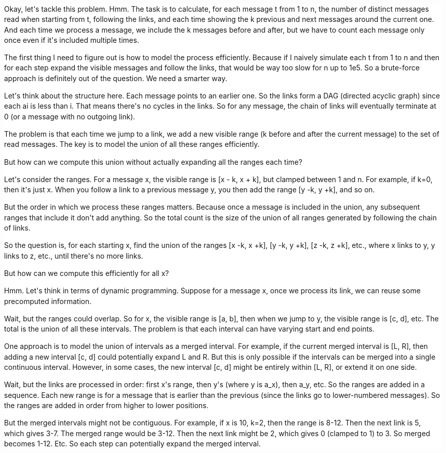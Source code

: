 <think>
Okay, let's tackle this problem. Hmm. The task is to calculate, for each message t from 1 to n, the number of distinct messages read when starting from t, following the links, and each time showing the k previous and next messages around the current one. And each time we process a message, we include the k messages before and after, but we have to count each message only once even if it's included multiple times.

The first thing I need to figure out is how to model the process efficiently. Because if I naively simulate each t from 1 to n and then for each step expand the visible messages and follow the links, that would be way too slow for n up to 1e5. So a brute-force approach is definitely out of the question. We need a smarter way.

Let's think about the structure here. Each message points to an earlier one. So the links form a DAG (directed acyclic graph) since each ai is less than i. That means there's no cycles in the links. So for any message, the chain of links will eventually terminate at 0 (or a message with no outgoing link).

The problem is that each time we jump to a link, we add a new visible range (k before and after the current message) to the set of read messages. The key is to model the union of all these ranges efficiently.

But how can we compute this union without actually expanding all the ranges each time?

Let's consider the ranges. For a message x, the visible range is [x - k, x + k], but clamped between 1 and n. For example, if k=0, then it's just x. When you follow a link to a previous message y, you then add the range [y -k, y +k], and so on.

But the order in which we process these ranges matters. Because once a message is included in the union, any subsequent ranges that include it don't add anything. So the total count is the size of the union of all ranges generated by following the chain of links.

So the question is, for each starting x, find the union of the ranges [x -k, x +k], [y -k, y +k], [z -k, z +k], etc., where x links to y, y links to z, etc., until there's no more links.

But how can we compute this efficiently for all x?

Hmm. Let's think in terms of dynamic programming. Suppose for a message x, once we process its link, we can reuse some precomputed information.

Wait, but the ranges could overlap. So for x, the visible range is [a, b], then when we jump to y, the visible range is [c, d], etc. The total is the union of all these intervals. The problem is that each interval can have varying start and end points.

One approach is to model the union of intervals as a merged interval. For example, if the current merged interval is [L, R], then adding a new interval [c, d] could potentially expand L and R. But this is only possible if the intervals can be merged into a single continuous interval. However, in some cases, the new interval [c, d] might be entirely within [L, R], or extend it on one side.

Wait, but the links are processed in order: first x's range, then y's (where y is a_x), then a_y, etc. So the ranges are added in a sequence. Each new range is for a message that is earlier than the previous (since the links go to lower-numbered messages). So the ranges are added in order from higher to lower positions.

But the merged intervals might not be contiguous. For example, if x is 10, k=2, then the range is 8-12. Then the next link is 5, which gives 3-7. The merged range would be 3-12. Then the next link might be 2, which gives 0 (clamped to 1) to 3. So merged becomes 1-12. Etc. So each step can potentially expand the merged interval.
